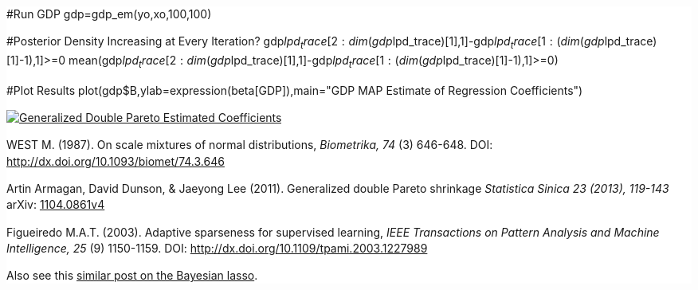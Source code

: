 #Run GDP
gdp=gdp_em(yo,xo,100,100)

#Posterior Density Increasing at Every Iteration?
gdp$lpd_trace[2:dim(gdp$lpd_trace)[1],1]-gdp$lpd_trace[1:(dim(gdp$lpd_trace)[1]-1),1]&gt;=0
mean(gdp$lpd_trace[2:dim(gdp$lpd_trace)[1],1]-gdp$lpd_trace[1:(dim(gdp$lpd_trace)[1]-1),1]&gt;=0)

#Plot Results
plot(gdp$B,ylab=expression(beta[GDP]),main="GDP MAP Estimate of Regression Coefficients")
</pre>

[<img src="http://www.lindonslog.com/wp-content/uploads/2014/09/gdp.jpeg" alt="Generalized Double Pareto Estimated Coefficients" width="815" height="534" class="aligncenter size-full wp-image-1081" srcset="http://www.lindonslog.com/wp-content/uploads/2014/09/gdp.jpeg 815w, http://www.lindonslog.com/wp-content/uploads/2014/09/gdp-300x196.jpeg 300w" sizes="(max-width: 815px) 100vw, 815px" />](http://www.lindonslog.com/wp-content/uploads/2014/09/gdp.jpeg)

<span class="Z3988" title="ctx_ver=Z39.88-2004&#038;rft_val_fmt=info%3Aofi%2Ffmt%3Akev%3Amtx%3Ajournal&#038;rft_id=info%3Adoi%2Fhttp%3A%2F%2Fdx.doi.org%2F10.1093%2Fbiomet%2F74.3.646&#038;rft.atitle=On+scale+mixtures+of+normal+distributions&#038;rft.jtitle=Biometrika&#038;rft.volume=74&#038;rft.issue=3&#038;rft.spage=646&#038;rft.epage=648&#038;rft.date=1987&#038;rfr_id=info%3Asid%2Fscienceseeker.org&#038;rft.au=WEST+MIKE&#038;rft.aulast=WEST&#038;rft.aufirst=MIKE&#038;rfs_dat=ss.included=1&#038;rfe_dat=bpr3.included=1">WEST M. (1987). On scale mixtures of normal distributions, <span style="font-style:italic;">Biometrika, 74</span> (3) 646-648. DOI: <a rev="review" href="http://dx.doi.org/10.1093/biomet/74.3.646">http://dx.doi.org/10.1093/biomet/74.3.646</a></span>

<span class="Z3988" title="ctx_ver=Z39.88-2004&#038;rft_val_fmt=info%3Aofi%2Ffmt%3Akev%3Amtx%3Ajournal&#038;rft.jtitle=Statistica+Sinica+23+%282013%29%2C+119-143&#038;rft_id=info%3Aarxiv%2F1104.0861v4&#038;rfr_id=info%3Asid%2Fresearchblogging.org&#038;rft.atitle=Generalized+double+Pareto+shrinkage&#038;rft.issn=&#038;rft.date=2011&#038;rft.volume=&#038;rft.issue=&#038;rft.spage=&#038;rft.epage=&#038;rft.artnum=&#038;rft.au=Artin+Armagan&#038;rft.au=David+Dunson&#038;rft.au=Jaeyong+Lee&#038;rfe_dat=bpr3.included=1;bpr3.tags=Mathematics%2CApplied+Mathematics%2C+Probability+and+Statistics%2C+Parallel+and+Distributed+Computing%2C+Algorithms%2C+Operating+Systems">Artin Armagan, David Dunson, & Jaeyong Lee (2011). Generalized double Pareto shrinkage <span style="font-style: italic;">Statistica Sinica 23 (2013), 119-143</span> arXiv: <a rev="review" href="http://arxiv.org/abs/1104.0861v4">1104.0861v4</a></span>

<span class="Z3988" title="ctx_ver=Z39.88-2004&#038;rft_val_fmt=info%3Aofi%2Ffmt%3Akev%3Amtx%3Ajournal&#038;rft_id=info%3Adoi%2Fhttp%3A%2F%2Fdx.doi.org%2F10.1109%2Ftpami.2003.1227989&#038;rft.atitle=Adaptive+sparseness+for+supervised+learning&#038;rft.jtitle=IEEE+Transactions+on+Pattern+Analysis+and+Machine+Intelligence&#038;rft.volume=25&#038;rft.issue=9&#038;rft.spage=1150&#038;rft.epage=1159&#038;rft.date=2003&#038;rfr_id=info%3Asid%2Fscienceseeker.org&#038;rft.au=Figueiredo+M.A.T.&#038;rft.aulast=Figueiredo&#038;rft.aufirst=M.A.T.&#038;rfs_dat=ss.included=1&#038;rfe_dat=bpr3.included=1">Figueiredo M.A.T. (2003). Adaptive sparseness for supervised learning, <span style="font-style:italic;">IEEE Transactions on Pattern Analysis and Machine Intelligence, 25</span> (9) 1150-1159. DOI: <a rev="review" href="http://dx.doi.org/10.1109/tpami.2003.1227989">http://dx.doi.org/10.1109/tpami.2003.1227989</a></span>

Also see this <a href="http://www.lindonslog.com/mathematics/em-algorithm-bayesian-lasso-r-cpp-code/" title="lasso" target="_blank">similar post on the Bayesian lasso</a>.